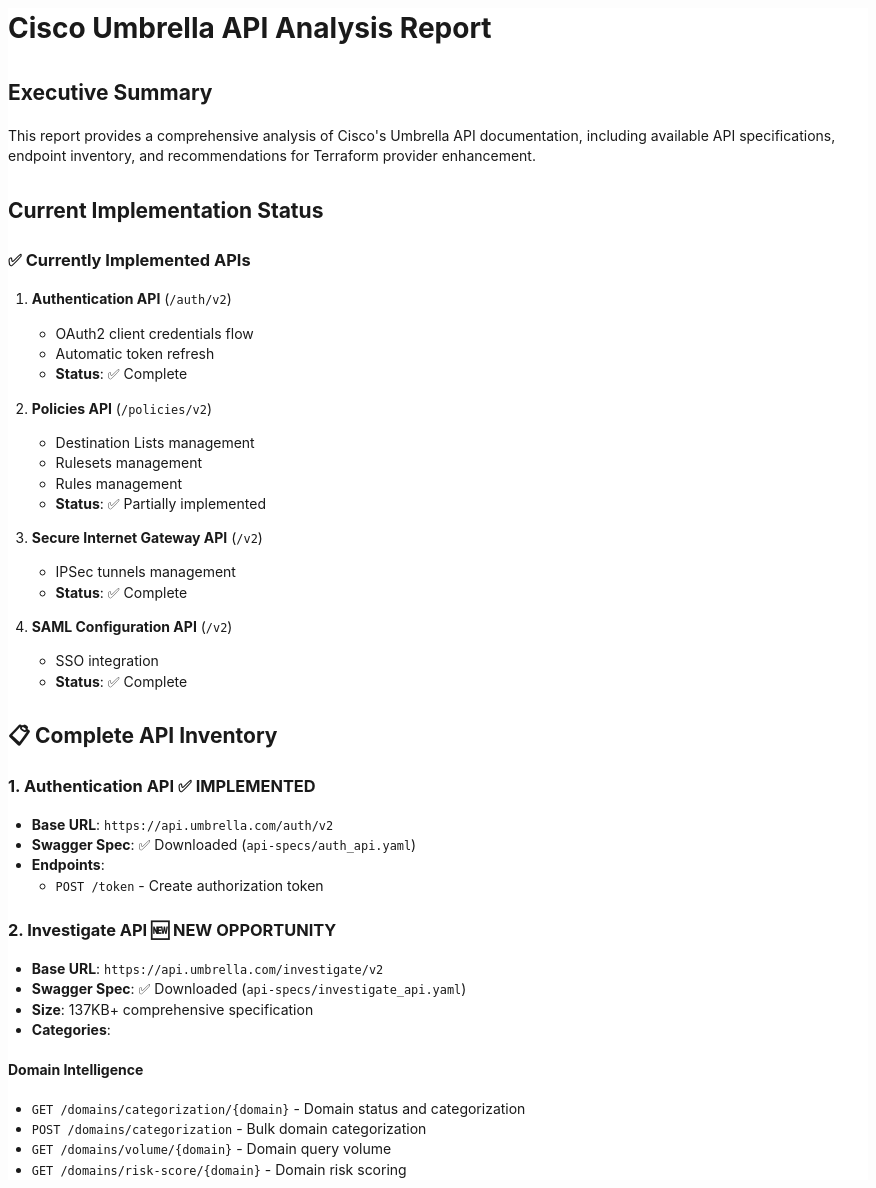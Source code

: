 # Cisco Umbrella API Analysis Report

## Executive Summary

This report provides a comprehensive analysis of Cisco's Umbrella API documentation, including available API specifications, endpoint inventory, and recommendations for Terraform provider enhancement.

## Current Implementation Status

### ✅ **Currently Implemented APIs**

1. **Authentication API** (`/auth/v2`)
   - OAuth2 client credentials flow
   - Automatic token refresh
   - **Status**: ✅ Complete

2. **Policies API** (`/policies/v2`)
   - Destination Lists management
   - Rulesets management  
   - Rules management
   - **Status**: ✅ Partially implemented

3. **Secure Internet Gateway API** (`/v2`)
   - IPSec tunnels management
   - **Status**: ✅ Complete

4. **SAML Configuration API** (`/v2`)
   - SSO integration
   - **Status**: ✅ Complete

## 📋 **Complete API Inventory**

### 1. **Authentication API** ✅ IMPLEMENTED
- **Base URL**: `https://api.umbrella.com/auth/v2`
- **Swagger Spec**: ✅ Downloaded (`api-specs/auth_api.yaml`)
- **Endpoints**:
  - `POST /token` - Create authorization token

### 2. **Investigate API** 🆕 NEW OPPORTUNITY
- **Base URL**: `https://api.umbrella.com/investigate/v2`
- **Swagger Spec**: ✅ Downloaded (`api-specs/investigate_api.yaml`)
- **Size**: 137KB+ comprehensive specification
- **Categories**:

#### **Domain Intelligence**
- `GET /domains/categorization/{domain}` - Domain status and categorization
- `POST /domains/categorization` - Bulk domain categorization
- `GET /domains/volume/{domain}` - Domain query volume
- `GET /domains/risk-score/{domain}` - Domain risk scoring
